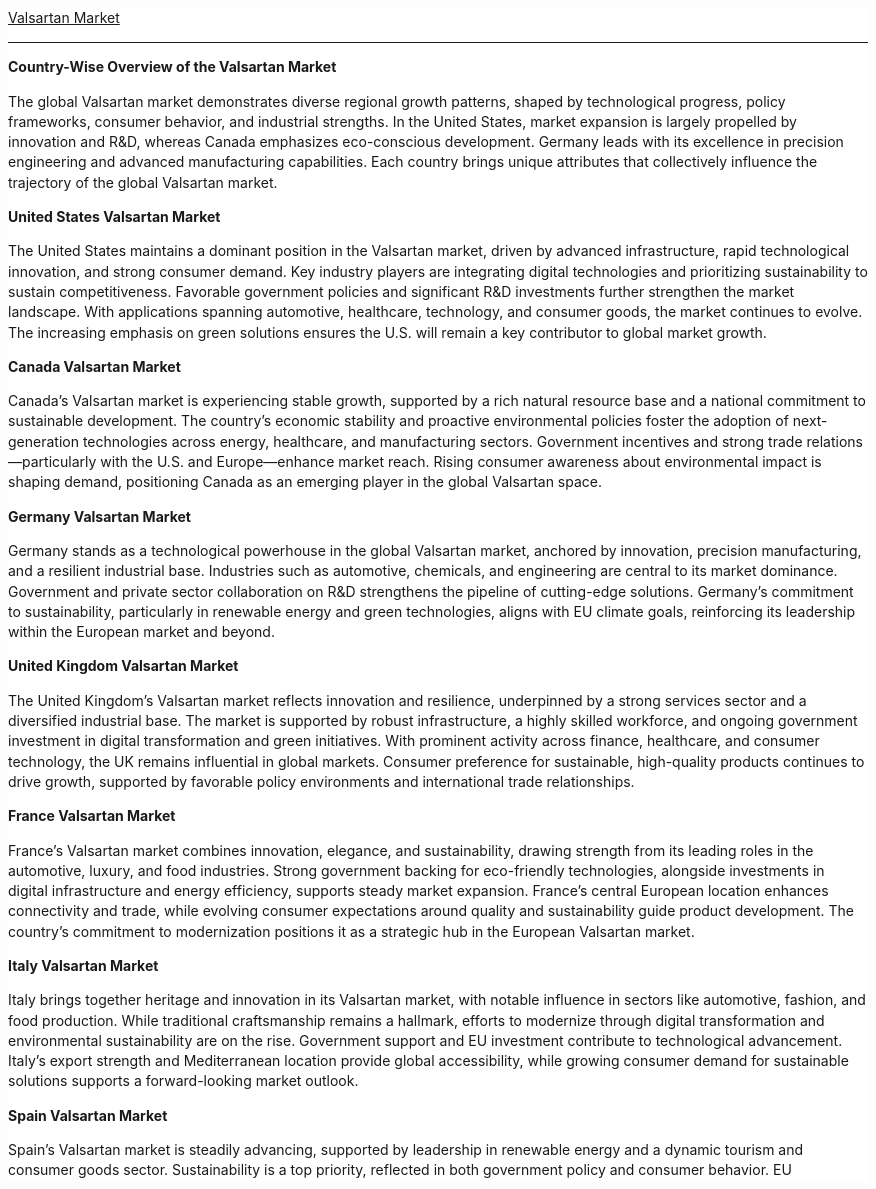 <a href="https://www.marketresearchintellect.com/ask-for-discount/?rid=236039&amp;utm_source=Github-April&amp;utm_medium=027">Valsartan Market</a></p></blockquote><hr /><p class="" data-start="217" data-end="261"><strong data-start="217" data-end="261">Country-Wise Overview of the Valsartan Market</strong></p><p class="" data-start="263" data-end="774">The global Valsartan market demonstrates diverse regional growth patterns, shaped by technological progress, policy frameworks, consumer behavior, and industrial strengths. In the United States, market expansion is largely propelled by innovation and R&amp;D, whereas Canada emphasizes eco-conscious development. Germany leads with its excellence in precision engineering and advanced manufacturing capabilities. Each country brings unique attributes that collectively influence the trajectory of the global Valsartan market.</p><p class="" data-start="776" data-end="1421"><strong data-start="776" data-end="805">United States Valsartan Market</strong></p><p class="" data-start="776" data-end="1421">The United States maintains a dominant position in the Valsartan market, driven by advanced infrastructure, rapid technological innovation, and strong consumer demand. Key industry players are integrating digital technologies and prioritizing sustainability to sustain competitiveness. Favorable government policies and significant R&amp;D investments further strengthen the market landscape. With applications spanning automotive, healthcare, technology, and consumer goods, the market continues to evolve. The increasing emphasis on green solutions ensures the U.S. will remain a key contributor to global market growth.</p><p class="" data-start="1423" data-end="2019"><strong data-start="1423" data-end="1445">Canada Valsartan Market</strong></p><p class="" data-start="1423" data-end="2019">Canada&rsquo;s Valsartan market is experiencing stable growth, supported by a rich natural resource base and a national commitment to sustainable development. The country&rsquo;s economic stability and proactive environmental policies foster the adoption of next-generation technologies across energy, healthcare, and manufacturing sectors. Government incentives and strong trade relations&mdash;particularly with the U.S. and Europe&mdash;enhance market reach. Rising consumer awareness about environmental impact is shaping demand, positioning Canada as an emerging player in the global Valsartan space.</p><p class="" data-start="2021" data-end="2591"><strong data-start="2021" data-end="2044">Germany Valsartan Market</strong></p><p class="" data-start="2021" data-end="2591">Germany stands as a technological powerhouse in the global Valsartan market, anchored by innovation, precision manufacturing, and a resilient industrial base. Industries such as automotive, chemicals, and engineering are central to its market dominance. Government and private sector collaboration on R&amp;D strengthens the pipeline of cutting-edge solutions. Germany&rsquo;s commitment to sustainability, particularly in renewable energy and green technologies, aligns with EU climate goals, reinforcing its leadership within the European market and beyond.</p><p class="" data-start="2593" data-end="3221"><strong data-start="2593" data-end="2623">United Kingdom Valsartan Market</strong></p><p class="" data-start="2593" data-end="3221">The United Kingdom&rsquo;s Valsartan market reflects innovation and resilience, underpinned by a strong services sector and a diversified industrial base. The market is supported by robust infrastructure, a highly skilled workforce, and ongoing government investment in digital transformation and green initiatives. With prominent activity across finance, healthcare, and consumer technology, the UK remains influential in global markets. Consumer preference for sustainable, high-quality products continues to drive growth, supported by favorable policy environments and international trade relationships.</p><p class="" data-start="3223" data-end="3838"><strong data-start="3223" data-end="3245">France Valsartan Market</strong></p><p class="" data-start="3223" data-end="3838">France&rsquo;s Valsartan market combines innovation, elegance, and sustainability, drawing strength from its leading roles in the automotive, luxury, and food industries. Strong government backing for eco-friendly technologies, alongside investments in digital infrastructure and energy efficiency, supports steady market expansion. France&rsquo;s central European location enhances connectivity and trade, while evolving consumer expectations around quality and sustainability guide product development. The country&rsquo;s commitment to modernization positions it as a strategic hub in the European Valsartan market.</p><p class="" data-start="3840" data-end="4422"><strong data-start="3840" data-end="3861">Italy Valsartan Market</strong></p><p class="" data-start="3840" data-end="4422">Italy brings together heritage and innovation in its Valsartan market, with notable influence in sectors like automotive, fashion, and food production. While traditional craftsmanship remains a hallmark, efforts to modernize through digital transformation and environmental sustainability are on the rise. Government support and EU investment contribute to technological advancement. Italy&rsquo;s export strength and Mediterranean location provide global accessibility, while growing consumer demand for sustainable solutions supports a forward-looking market outlook.</p><p class="" data-start="4424" data-end="4975"><strong data-start="4424" data-end="4445">Spain Valsartan Market</strong></p><p class="" data-start="4424" data-end="4975">Spain&rsquo;s Valsartan market is steadily advancing, supported by leadership in renewable energy and a dynamic tourism and consumer goods sector. Sustainability is a top priority, reflected in both government policy and consumer behavior. EU